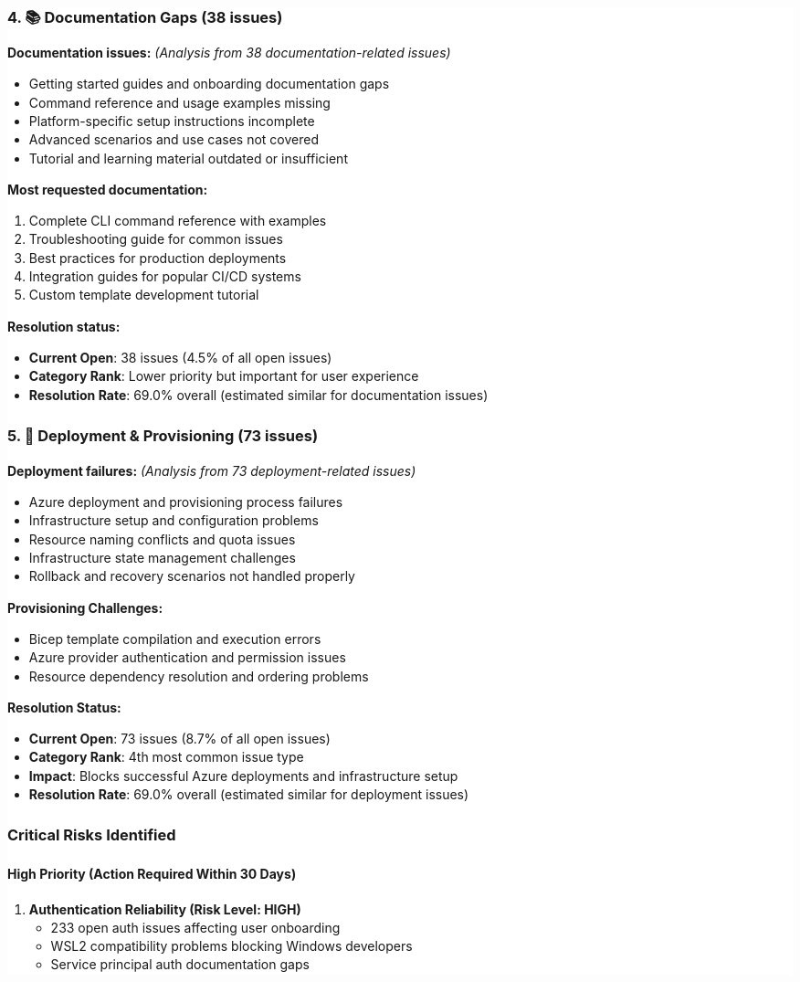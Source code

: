 ### 4. 📚 Documentation Gaps (38 issues)

**Documentation issues:** *(Analysis from 38 documentation-related issues)*

- Getting started guides and onboarding documentation gaps
- Command reference and usage examples missing
- Platform-specific setup instructions incomplete  
- Advanced scenarios and use cases not covered
- Tutorial and learning material outdated or insufficient

**Most requested documentation:**

1. Complete CLI command reference with examples
2. Troubleshooting guide for common issues
3. Best practices for production deployments
4. Integration guides for popular CI/CD systems
5. Custom template development tutorial

**Resolution status:**

- **Current Open**: 38 issues (4.5% of all open issues)
- **Category Rank**: Lower priority but important for user experience
- **Resolution Rate**: 69.0% overall (estimated similar for documentation issues)

### 5. 🚀 Deployment & Provisioning (73 issues)

**Deployment failures:** *(Analysis from 73 deployment-related issues)*

- Azure deployment and provisioning process failures
- Infrastructure setup and configuration problems
- Resource naming conflicts and quota issues
- Infrastructure state management challenges
- Rollback and recovery scenarios not handled properly

**Provisioning Challenges:**

- Bicep template compilation and execution errors
- Azure provider authentication and permission issues
- Resource dependency resolution and ordering problems

**Resolution Status:**

- **Current Open**: 73 issues (8.7% of all open issues)  
- **Category Rank**: 4th most common issue type
- **Impact**: Blocks successful Azure deployments and infrastructure setup
- **Resolution Rate**: 69.0% overall (estimated similar for deployment issues)

### Critical Risks Identified

#### High Priority (Action Required Within 30 Days)

1. **Authentication Reliability (Risk Level: HIGH)**
   - 233 open auth issues affecting user onboarding
   - WSL2 compatibility problems blocking Windows developers
   - Service principal auth documentation gaps
